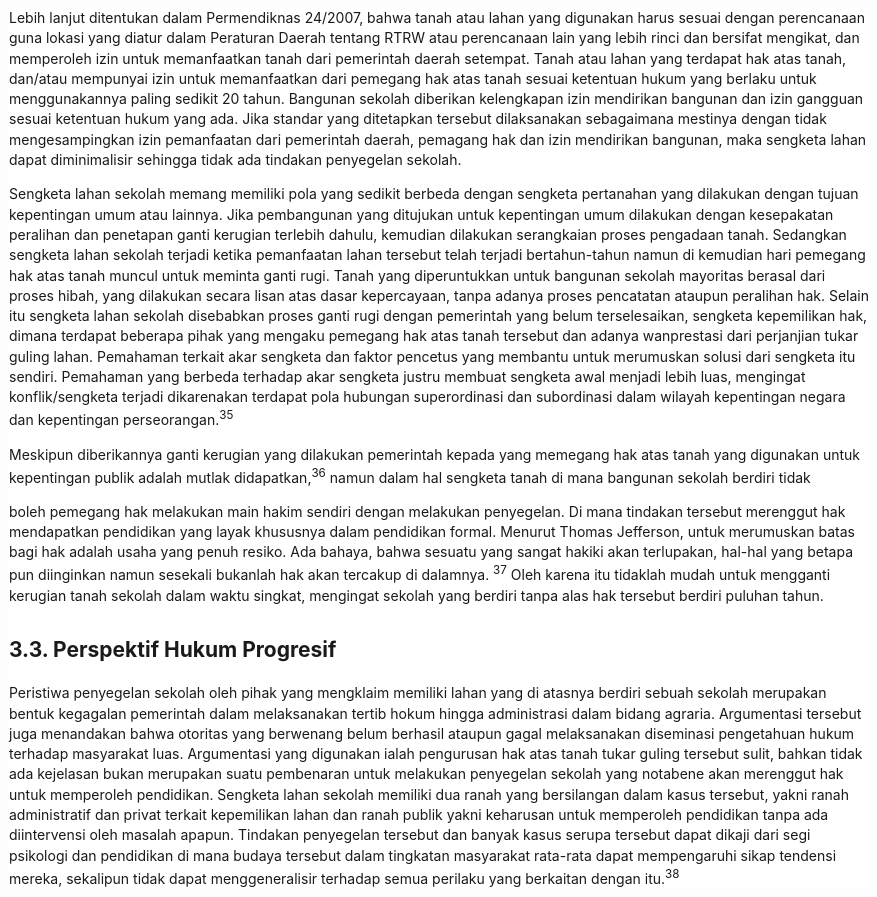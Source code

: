 <p><span class="font2">Lebih lanjut ditentukan dalam Permendiknas 24/2007, bahwa tanah atau lahan yang digunakan harus sesuai dengan perencanaan guna lokasi yang diatur dalam Peraturan Daerah tentang RTRW atau perencanaan lain yang lebih rinci dan bersifat mengikat, dan memperoleh izin untuk memanfaatkan tanah dari pemerintah daerah setempat. Tanah atau lahan yang terdapat hak atas tanah, dan/atau mempunyai izin untuk memanfaatkan dari pemegang hak atas tanah sesuai ketentuan hukum yang berlaku untuk menggunakannya paling sedikit 20 tahun. Bangunan sekolah diberikan kelengkapan izin mendirikan bangunan dan izin gangguan sesuai ketentuan hukum yang ada. Jika standar yang ditetapkan tersebut dilaksanakan sebagaimana mestinya dengan tidak mengesampingkan izin pemanfaatan dari pemerintah daerah, pemagang hak dan izin mendirikan bangunan, maka sengketa lahan dapat diminimalisir sehingga tidak ada tindakan penyegelan sekolah.</span></p>
<p><span class="font2">Sengketa lahan sekolah memang memiliki pola yang sedikit berbeda dengan sengketa pertanahan yang dilakukan dengan tujuan kepentingan umum atau lainnya. Jika pembangunan yang ditujukan untuk kepentingan umum dilakukan dengan kesepakatan peralihan dan penetapan ganti kerugian terlebih dahulu, kemudian dilakukan serangkaian proses pengadaan tanah. Sedangkan sengketa lahan sekolah terjadi ketika pemanfaatan lahan tersebut telah terjadi bertahun-tahun namun di kemudian hari pemegang hak atas tanah muncul untuk meminta ganti rugi. Tanah yang diperuntukkan untuk bangunan sekolah mayoritas berasal dari proses hibah, yang dilakukan secara lisan atas dasar kepercayaan, tanpa adanya proses pencatatan ataupun peralihan hak. Selain itu sengketa lahan sekolah disebabkan proses ganti rugi dengan pemerintah yang belum terselesaikan, sengketa kepemilikan hak, dimana terdapat beberapa pihak yang mengaku pemegang hak atas tanah tersebut dan adanya wanprestasi dari perjanjian tukar guling lahan. Pemahaman terkait akar sengketa dan faktor pencetus yang membantu untuk merumuskan solusi dari sengketa itu sendiri. Pemahaman yang berbeda terhadap akar sengketa justru membuat sengketa awal menjadi lebih luas, mengingat konflik/sengketa terjadi dikarenakan terdapat pola hubungan superordinasi dan subordinasi dalam wilayah kepentingan negara dan kepentingan perseorangan.<sup>35</sup></span></p>
<p><span class="font2">Meskipun diberikannya ganti kerugian yang dilakukan pemerintah kepada yang memegang hak atas tanah yang digunakan untuk kepentingan publik adalah mutlak didapatkan,<sup>36</sup> namun dalam hal sengketa tanah di mana bangunan sekolah berdiri tidak</span></p>
<p><span class="font2">boleh pemegang hak melakukan main hakim sendiri dengan melakukan penyegelan. Di mana tindakan tersebut merenggut hak mendapatkan pendidikan yang layak khususnya dalam pendidikan formal. Menurut Thomas Jefferson, untuk merumuskan batas bagi hak adalah usaha yang penuh resiko. Ada bahaya, bahwa sesuatu yang sangat hakiki akan terlupakan, hal-hal yang betapa pun diinginkan namun sesekali bukanlah hak akan tercakup di dalamnya. <sup>37</sup> Oleh karena itu tidaklah mudah untuk mengganti kerugian tanah sekolah dalam waktu singkat, mengingat sekolah yang berdiri tanpa alas hak tersebut berdiri puluhan tahun.</span></p>
<h2><a name="bookmark6"></a><span class="font1" style="font-weight:bold;"><a name="bookmark7"></a>3.3. Perspektif Hukum Progresif</span></h2>
<p><span class="font2">Peristiwa penyegelan sekolah oleh pihak yang mengklaim memiliki lahan yang di atasnya berdiri sebuah sekolah merupakan bentuk kegagalan pemerintah dalam melaksanakan tertib hokum hingga administrasi dalam bidang agraria. Argumentasi tersebut juga menandakan bahwa otoritas yang berwenang belum berhasil ataupun gagal melaksanakan diseminasi pengetahuan hukum terhadap masyarakat luas. Argumentasi yang digunakan ialah pengurusan hak atas tanah tukar guling tersebut sulit, bahkan tidak ada kejelasan bukan merupakan suatu pembenaran untuk melakukan penyegelan sekolah yang notabene akan merenggut hak untuk memperoleh pendidikan. Sengketa lahan sekolah memiliki dua ranah yang bersilangan dalam kasus tersebut, yakni ranah administratif dan privat terkait kepemilikan lahan dan ranah publik yakni keharusan untuk memperoleh pendidikan tanpa ada diintervensi oleh masalah apapun. Tindakan penyegelan tersebut dan banyak kasus serupa tersebut dapat dikaji dari segi psikologi dan pendidikan di mana budaya tersebut dalam tingkatan masyarakat rata-rata dapat mempengaruhi sikap tendensi mereka, sekalipun tidak dapat menggeneralisir terhadap semua perilaku yang berkaitan dengan itu.<sup>38</sup></span></p>